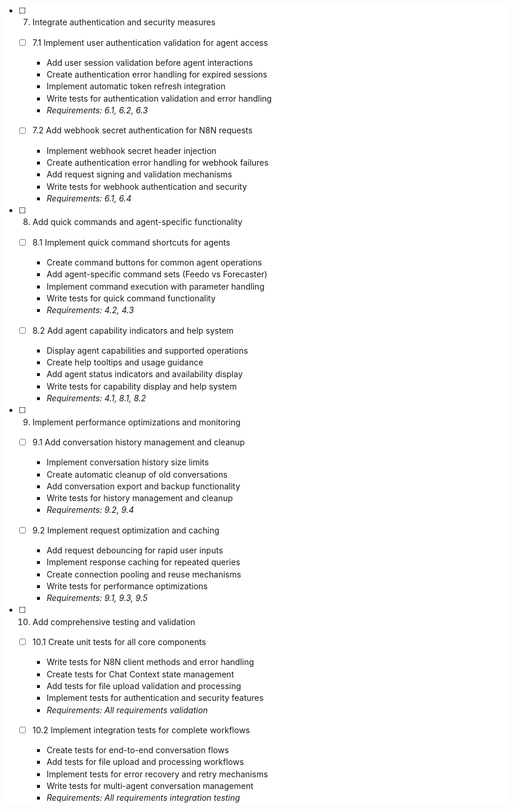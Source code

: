 - [ ] 7. Integrate authentication and security measures
  - [ ] 7.1 Implement user authentication validation for agent access
    - Add user session validation before agent interactions
    - Create authentication error handling for expired sessions
    - Implement automatic token refresh integration
    - Write tests for authentication validation and error handling
    - _Requirements: 6.1, 6.2, 6.3_

  - [ ] 7.2 Add webhook secret authentication for N8N requests
    - Implement webhook secret header injection
    - Create authentication error handling for webhook failures
    - Add request signing and validation mechanisms
    - Write tests for webhook authentication and security
    - _Requirements: 6.1, 6.4_

- [ ] 8. Add quick commands and agent-specific functionality
  - [ ] 8.1 Implement quick command shortcuts for agents
    - Create command buttons for common agent operations
    - Add agent-specific command sets (Feedo vs Forecaster)
    - Implement command execution with parameter handling
    - Write tests for quick command functionality
    - _Requirements: 4.2, 4.3_

  - [ ] 8.2 Add agent capability indicators and help system
    - Display agent capabilities and supported operations
    - Create help tooltips and usage guidance
    - Add agent status indicators and availability display
    - Write tests for capability display and help system
    - _Requirements: 4.1, 8.1, 8.2_

- [ ] 9. Implement performance optimizations and monitoring
  - [ ] 9.1 Add conversation history management and cleanup
    - Implement conversation history size limits
    - Create automatic cleanup of old conversations
    - Add conversation export and backup functionality
    - Write tests for history management and cleanup
    - _Requirements: 9.2, 9.4_

  - [ ] 9.2 Implement request optimization and caching
    - Add request debouncing for rapid user inputs
    - Implement response caching for repeated queries
    - Create connection pooling and reuse mechanisms
    - Write tests for performance optimizations
    - _Requirements: 9.1, 9.3, 9.5_

- [ ] 10. Add comprehensive testing and validation
  - [ ] 10.1 Create unit tests for all core components
    - Write tests for N8N client methods and error handling
    - Create tests for Chat Context state management
    - Add tests for file upload validation and processing
    - Implement tests for authentication and security features
    - _Requirements: All requirements validation_

  - [ ] 10.2 Implement integration tests for complete workflows
    - Create tests for end-to-end conversation flows
    - Add tests for file upload and processing workflows
    - Implement tests for error recovery and retry mechanisms
    - Write tests for multi-agent conversation management
    - _Requirements: All requirements integration testing_
